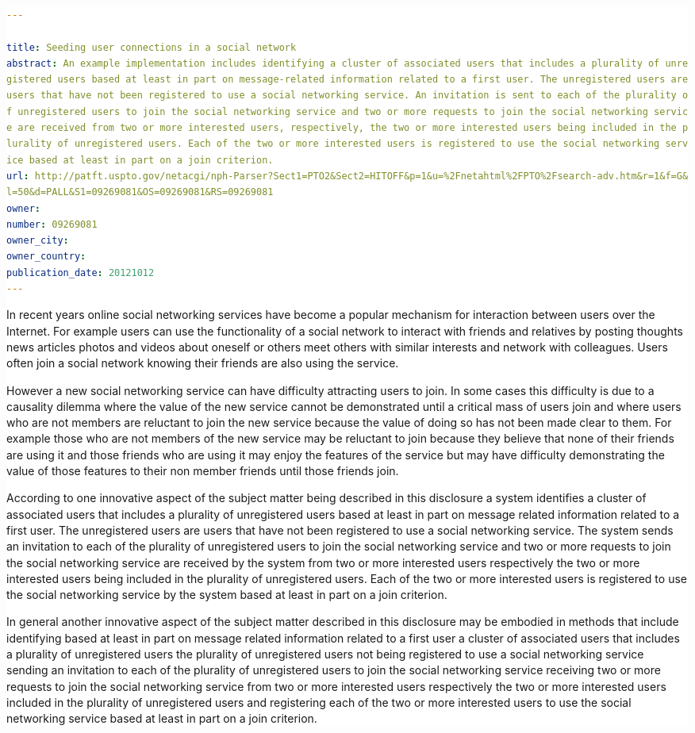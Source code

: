 ```yaml
---

title: Seeding user connections in a social network
abstract: An example implementation includes identifying a cluster of associated users that includes a plurality of unregistered users based at least in part on message-related information related to a first user. The unregistered users are users that have not been registered to use a social networking service. An invitation is sent to each of the plurality of unregistered users to join the social networking service and two or more requests to join the social networking service are received from two or more interested users, respectively, the two or more interested users being included in the plurality of unregistered users. Each of the two or more interested users is registered to use the social networking service based at least in part on a join criterion.
url: http://patft.uspto.gov/netacgi/nph-Parser?Sect1=PTO2&Sect2=HITOFF&p=1&u=%2Fnetahtml%2FPTO%2Fsearch-adv.htm&r=1&f=G&l=50&d=PALL&S1=09269081&OS=09269081&RS=09269081
owner: 
number: 09269081
owner_city: 
owner_country: 
publication_date: 20121012
---
```

In recent years online social networking services have become a popular mechanism for interaction between users over the Internet. For example users can use the functionality of a social network to interact with friends and relatives by posting thoughts news articles photos and videos about oneself or others meet others with similar interests and network with colleagues. Users often join a social network knowing their friends are also using the service.

However a new social networking service can have difficulty attracting users to join. In some cases this difficulty is due to a causality dilemma where the value of the new service cannot be demonstrated until a critical mass of users join and where users who are not members are reluctant to join the new service because the value of doing so has not been made clear to them. For example those who are not members of the new service may be reluctant to join because they believe that none of their friends are using it and those friends who are using it may enjoy the features of the service but may have difficulty demonstrating the value of those features to their non member friends until those friends join.

According to one innovative aspect of the subject matter being described in this disclosure a system identifies a cluster of associated users that includes a plurality of unregistered users based at least in part on message related information related to a first user. The unregistered users are users that have not been registered to use a social networking service. The system sends an invitation to each of the plurality of unregistered users to join the social networking service and two or more requests to join the social networking service are received by the system from two or more interested users respectively the two or more interested users being included in the plurality of unregistered users. Each of the two or more interested users is registered to use the social networking service by the system based at least in part on a join criterion.

In general another innovative aspect of the subject matter described in this disclosure may be embodied in methods that include identifying based at least in part on message related information related to a first user a cluster of associated users that includes a plurality of unregistered users the plurality of unregistered users not being registered to use a social networking service sending an invitation to each of the plurality of unregistered users to join the social networking service receiving two or more requests to join the social networking service from two or more interested users respectively the two or more interested users included in the plurality of unregistered users and registering each of the two or more interested users to use the social networking service based at least in part on a join criterion.
